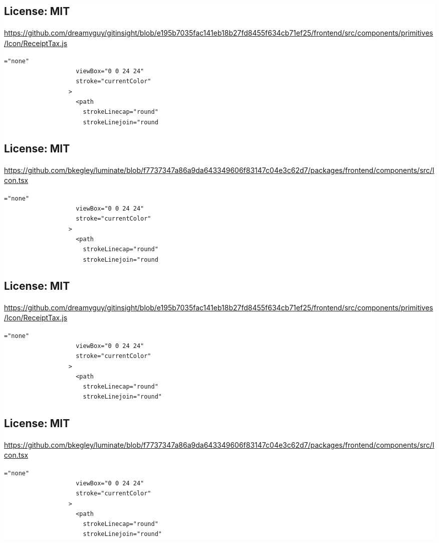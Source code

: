 ## License: MIT

https://github.com/dreamyguy/gitinsight/blob/e195b7035fac141eb18b27fd8455f634cb71ef25/frontend/src/components/primitives/Icon/ReceiptTax.js

```
="none"
                    viewBox="0 0 24 24"
                    stroke="currentColor"
                  >
                    <path
                      strokeLinecap="round"
                      strokeLinejoin="round
```

## License: MIT

https://github.com/bkegley/luminate/blob/f7737347a86a9da643349606f83147c04e3c62d7/packages/frontend/components/src/Icon.tsx

```
="none"
                    viewBox="0 0 24 24"
                    stroke="currentColor"
                  >
                    <path
                      strokeLinecap="round"
                      strokeLinejoin="round
```

## License: MIT

https://github.com/dreamyguy/gitinsight/blob/e195b7035fac141eb18b27fd8455f634cb71ef25/frontend/src/components/primitives/Icon/ReceiptTax.js

```
="none"
                    viewBox="0 0 24 24"
                    stroke="currentColor"
                  >
                    <path
                      strokeLinecap="round"
                      strokeLinejoin="round"
```

## License: MIT

https://github.com/bkegley/luminate/blob/f7737347a86a9da643349606f83147c04e3c62d7/packages/frontend/components/src/Icon.tsx

```
="none"
                    viewBox="0 0 24 24"
                    stroke="currentColor"
                  >
                    <path
                      strokeLinecap="round"
                      strokeLinejoin="round"
```
